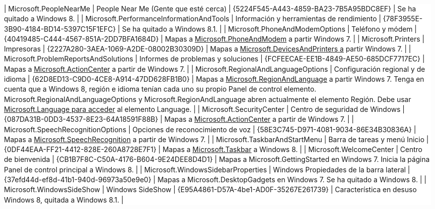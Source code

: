 | Microsoft.PeopleNearMe                                      | People Near Me (Gente que esté cerca)                    | {5224F545-A443-4859-BA23-7B5A95BDC8EF} | Se ha quitado a Windows 8.                                                                                                                                                                                                                                                                                                                                  |
| Microsoft.PerformanceInformationAndTools                    | Información y herramientas de rendimiento | {78F3955E-3B90-4184-BD14-5397C15F1EFC} | Se ha quitado a Windows 8.1.                                                                                                                                                                                                                                                                                                                                |
| Microsoft.PhoneAndModemOptions                              | Teléfono y módem                   | {40419485-C444-4567-851A-2DD7BFA1684D} | Mapas a [Microsoft.PhoneAndModem](#phone-and-modem) a partir Windows 7.                                                                                                                                                                                                                                                                                      |
| Microsoft.Printers                                          | Impresoras                          | {2227A280-3AEA-1069-A2DE-08002B30309D} | Mapas a [Microsoft.DevicesAndPrinters a](#devices-and-printers) partir Windows 7.                                                                                                                                                                                                                                                                            |
| Microsoft.ProblemReportsAndSolutions                        | Informes de problemas y soluciones     | {FCFEECAE-EE1B-4849-AE50-685DCF7717EC} | Mapas a [Microsoft.ActionCenter](#action-center) a partir de Windows 7.                                                                                                                                                                                                                                                                                         |
| Microsoft.RegionalAndLanguageOptions                        | Configuración regional y de idioma     | {62D8ED13-C9D0-4CE8-A914-47DD628FB1B0} | Mapas a [Microsoft.RegionAndLanguage](#region) a partir Windows 7. Tenga en cuenta que a Windows 8, región e idioma tenían cada uno su propio Panel de control elemento. Microsoft.RegionalAndLanguageOptions y Microsoft.RegionAndLanguage abren actualmente el elemento Región. Debe usar [Microsoft.Language para acceder](#location-settings) al elemento Language. |
| Microsoft.SecurityCenter                                    | Centro de seguridad de Windows           | {087DA31B-0DD3-4537-8E23-64A18591F88B} | Mapas a [Microsoft.ActionCenter](#action-center) a partir de Windows 7.                                                                                                                                                                                                                                                                                         |
| Microsoft.SpeechRecognitionOptions                          | Opciones de reconocimiento de voz        | {58E3C745-D971-4081-9034-86E34B30836A} | Mapas a [Microsoft.SpeechRecognition](#speech-recognition) a partir de Windows 7.                                                                                                                                                                                                                                                                               |
| Microsoft.TaskbarAndStartMenu                               | Barra de tareas y menú Inicio            | {0DF44EAA-FF21-4412-828E-260A8728E7F1} | Mapas a [Microsoft.Taskbar](#speech-recognition) a Windows 8.                                                                                                                                                                                                                                                                                         |
| Microsoft.WelcomeCenter                                     | Centro de bienvenida                    | {CB1B7F8C-C50A-4176-B604-9E24DEE8D4D1} | Mapas a Microsoft.GettingStarted en Windows 7. Inicia la página Panel de control principal a Windows 8.                                                                                                                                                                                                                                                      |
| Microsoft.WindowsSidebarProperties                          | Windows Propiedades de la barra lateral        | {37efd44d-ef8d-41b1-940d-96973a50e9e0} | Mapas a Microsoft.DesktopGadgets en Windows 7. Se ha quitado a Windows 8.                                                                                                                                                                                                                                                                                   |
| Microsoft.WindowsSideShow                                   | Windows SideShow                  | {E95A4861-D57A-4be1-AD0F-35267E261739} | Característica en desuso Windows 8, quitada a Windows 8.1.                                                                                                                                                                                                                                                                                               |



 
